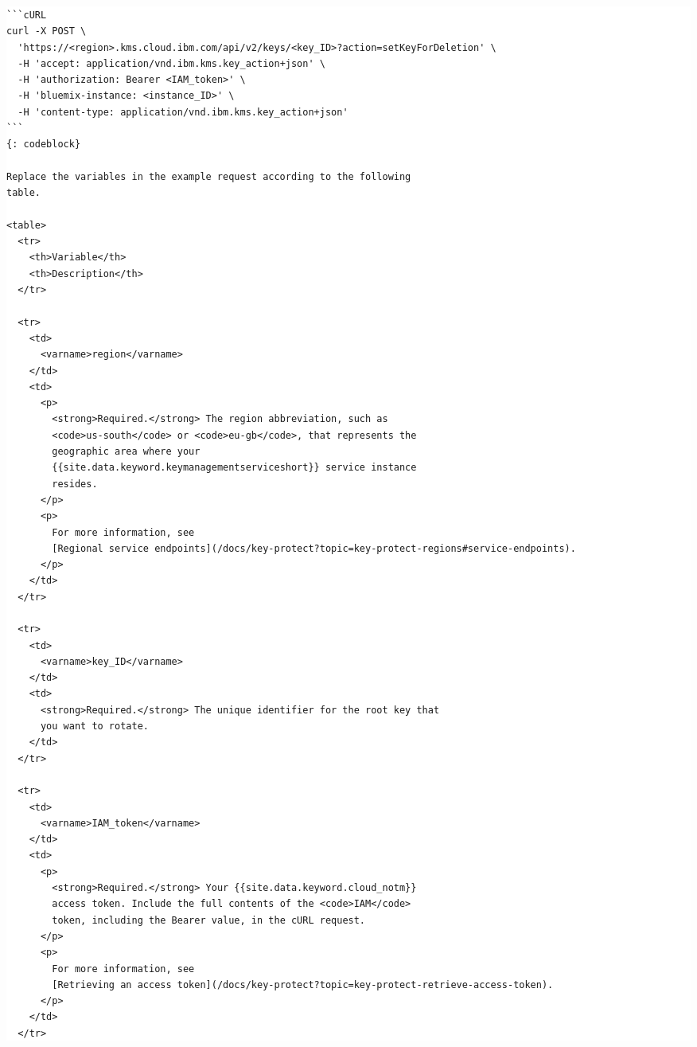     ```cURL
    curl -X POST \
      'https://<region>.kms.cloud.ibm.com/api/v2/keys/<key_ID>?action=setKeyForDeletion' \
      -H 'accept: application/vnd.ibm.kms.key_action+json' \
      -H 'authorization: Bearer <IAM_token>' \
      -H 'bluemix-instance: <instance_ID>' \
      -H 'content-type: application/vnd.ibm.kms.key_action+json'
    ```
    {: codeblock}

    Replace the variables in the example request according to the following
    table.

    <table>
      <tr>
        <th>Variable</th>
        <th>Description</th>
      </tr>

      <tr>
        <td>
          <varname>region</varname>
        </td>
        <td>
          <p>
            <strong>Required.</strong> The region abbreviation, such as
            <code>us-south</code> or <code>eu-gb</code>, that represents the
            geographic area where your
            {{site.data.keyword.keymanagementserviceshort}} service instance
            resides.
          </p>
          <p>
            For more information, see
            [Regional service endpoints](/docs/key-protect?topic=key-protect-regions#service-endpoints).
          </p>
        </td>
      </tr>

      <tr>
        <td>
          <varname>key_ID</varname>
        </td>
        <td>
          <strong>Required.</strong> The unique identifier for the root key that
          you want to rotate.
        </td>
      </tr>

      <tr>
        <td>
          <varname>IAM_token</varname>
        </td>
        <td>
          <p>
            <strong>Required.</strong> Your {{site.data.keyword.cloud_notm}}
            access token. Include the full contents of the <code>IAM</code>
            token, including the Bearer value, in the cURL request.
          </p>
          <p>
            For more information, see
            [Retrieving an access token](/docs/key-protect?topic=key-protect-retrieve-access-token).
          </p>
        </td>
      </tr>
